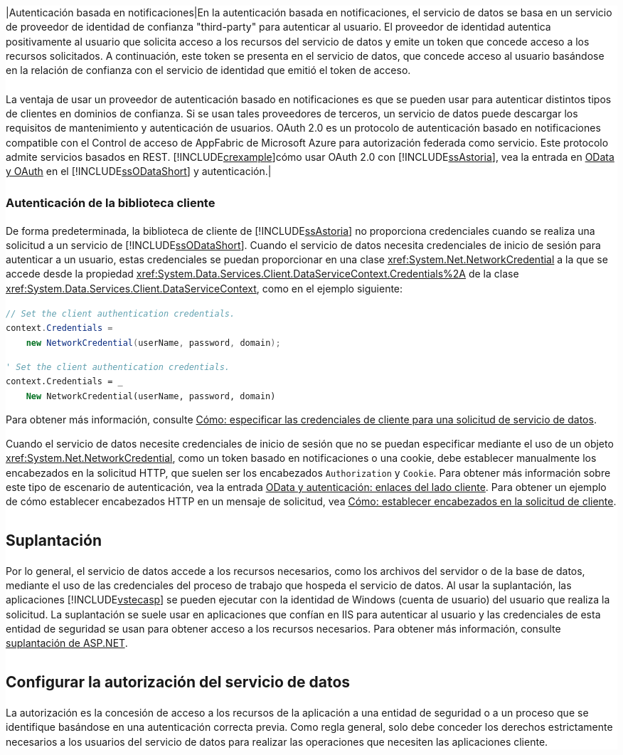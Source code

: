 |Autenticación basada en notificaciones|En la autenticación basada en notificaciones, el servicio de datos se basa en un servicio de proveedor de identidad de confianza "third-party" para autenticar al usuario. El proveedor de identidad autentica positivamente al usuario que solicita acceso a los recursos del servicio de datos y emite un token que concede acceso a los recursos solicitados. A continuación, este token se presenta en el servicio de datos, que concede acceso al usuario basándose en la relación de confianza con el servicio de identidad que emitió el token de acceso.<br /><br /> La ventaja de usar un proveedor de autenticación basado en notificaciones es que se pueden usar para autenticar distintos tipos de clientes en dominios de confianza. Si se usan tales proveedores de terceros, un servicio de datos puede descargar los requisitos de mantenimiento y autenticación de usuarios. OAuth 2.0 es un protocolo de autenticación basado en notificaciones compatible con el Control de acceso de AppFabric de Microsoft Azure para autorización federada como servicio. Este protocolo admite servicios basados en REST. [!INCLUDE[crexample](../../../../includes/crexample-md.md)]cómo usar OAuth 2.0 con [!INCLUDE[ssAstoria](../../../../includes/ssastoria-md.md)], vea la entrada en [OData y OAuth](http://go.microsoft.com/fwlink/?LinkId=200514) en el [!INCLUDE[ssODataShort](../../../../includes/ssodatashort-md.md)] y autenticación.|  
  
<a name="clientAuthentication"></a>   
### <a name="authentication-in-the-client-library"></a>Autenticación de la biblioteca cliente  
 De forma predeterminada, la biblioteca de cliente de [!INCLUDE[ssAstoria](../../../../includes/ssastoria-md.md)] no proporciona credenciales cuando se realiza una solicitud a un servicio de [!INCLUDE[ssODataShort](../../../../includes/ssodatashort-md.md)]. Cuando el servicio de datos necesita credenciales de inicio de sesión para autenticar a un usuario, estas credenciales se puedan proporcionar en una clase <xref:System.Net.NetworkCredential> a la que se accede desde la propiedad <xref:System.Data.Services.Client.DataServiceContext.Credentials%2A> de la clase <xref:System.Data.Services.Client.DataServiceContext>, como en el ejemplo siguiente:  
  
```csharp  
// Set the client authentication credentials.  
context.Credentials =  
    new NetworkCredential(userName, password, domain);  
```  
  
```vb  
' Set the client authentication credentials.  
context.Credentials = _  
    New NetworkCredential(userName, password, domain)  
```  
  
 Para obtener más información, consulte [Cómo: especificar las credenciales de cliente para una solicitud de servicio de datos](../../../../docs/framework/data/wcf/specify-client-creds-for-a-data-service-request-wcf.md).  
  
 Cuando el servicio de datos necesite credenciales de inicio de sesión que no se puedan especificar mediante el uso de un objeto <xref:System.Net.NetworkCredential>, como un token basado en notificaciones o una cookie, debe establecer manualmente los encabezados en la solicitud HTTP, que suelen ser los encabezados `Authorization` y `Cookie`. Para obtener más información sobre este tipo de escenario de autenticación, vea la entrada [OData y autenticación: enlaces del lado cliente](http://go.microsoft.com/fwlink/?LinkID=200385). Para obtener un ejemplo de cómo establecer encabezados HTTP en un mensaje de solicitud, vea [Cómo: establecer encabezados en la solicitud de cliente](../../../../docs/framework/data/wcf/how-to-set-headers-in-the-client-request-wcf-data-services.md).  
  
## <a name="impersonation"></a>Suplantación  
 Por lo general, el servicio de datos accede a los recursos necesarios, como los archivos del servidor o de la base de datos, mediante el uso de las credenciales del proceso de trabajo que hospeda el servicio de datos. Al usar la suplantación, las aplicaciones [!INCLUDE[vstecasp](../../../../includes/vstecasp-md.md)] se pueden ejecutar con la identidad de Windows (cuenta de usuario) del usuario que realiza la solicitud. La suplantación se suele usar en aplicaciones que confían en IIS para autenticar al usuario y las credenciales de esta entidad de seguridad se usan para obtener acceso a los recursos necesarios. Para obtener más información, consulte [suplantación de ASP.NET](http://msdn.microsoft.com/library/a0cb3024-562f-4184-9d3c-095504787d3d).  
  
## <a name="configuring-data-service-authorization"></a>Configurar la autorización del servicio de datos  
 La autorización es la concesión de acceso a los recursos de la aplicación a una entidad de seguridad o a un proceso que se identifique basándose en una autenticación correcta previa. Como regla general, solo debe conceder los derechos estrictamente necesarios a los usuarios del servicio de datos para realizar las operaciones que necesiten las aplicaciones cliente.  
  